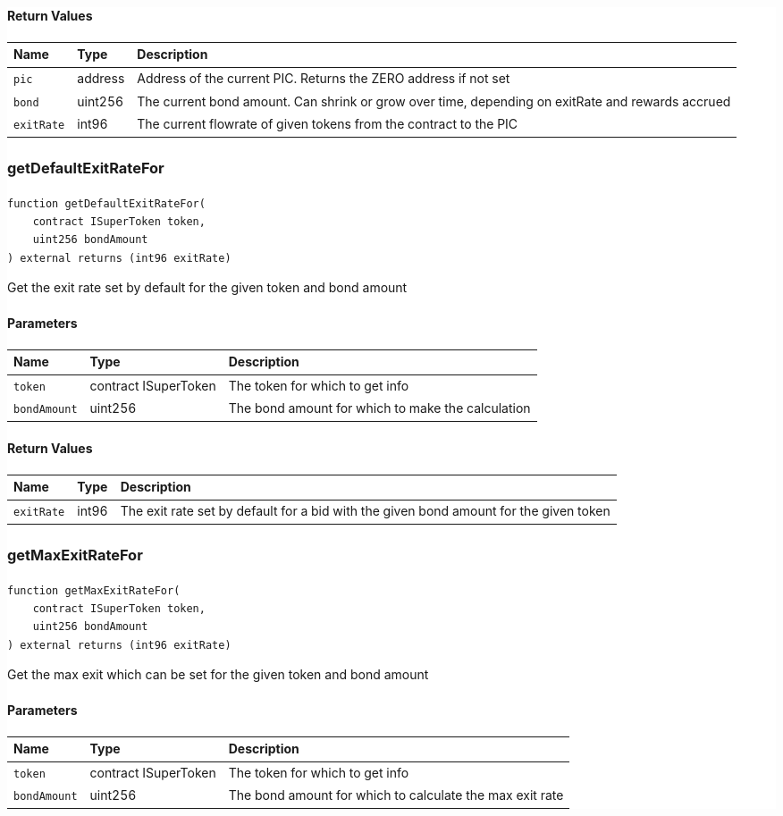 #### Return Values

| Name | Type | Description |
| :--- | :--- | :---------- |
| `pic` | address | Address of the current PIC. Returns the ZERO address if not set |
| `bond` | uint256 | The current bond amount. Can shrink or grow over time, depending on exitRate and rewards accrued |
| `exitRate` | int96 | The current flowrate of given tokens from the contract to the PIC |

### getDefaultExitRateFor

```solidity
function getDefaultExitRateFor(
    contract ISuperToken token,
    uint256 bondAmount
) external returns (int96 exitRate)
```

Get the exit rate set by default for the given token and bond amount

#### Parameters

| Name | Type | Description |
| :--- | :--- | :---------- |
| `token` | contract ISuperToken | The token for which to get info |
| `bondAmount` | uint256 | The bond amount for which to make the calculation |

#### Return Values

| Name | Type | Description |
| :--- | :--- | :---------- |
| `exitRate` | int96 | The exit rate set by default for a bid with the given bond amount for the given token |

### getMaxExitRateFor

```solidity
function getMaxExitRateFor(
    contract ISuperToken token,
    uint256 bondAmount
) external returns (int96 exitRate)
```

Get the max exit which can be set for the given token and bond amount

#### Parameters

| Name | Type | Description |
| :--- | :--- | :---------- |
| `token` | contract ISuperToken | The token for which to get info |
| `bondAmount` | uint256 | The bond amount for which to calculate the max exit rate |
